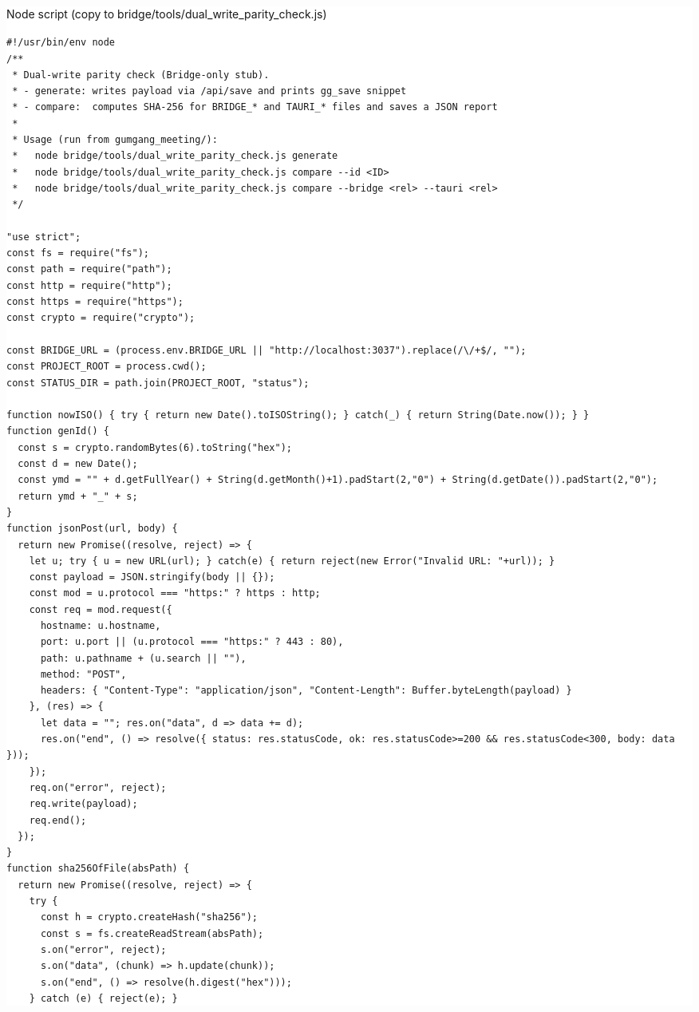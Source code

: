 Node script (copy to bridge/tools/dual_write_parity_check.js)
```/dev/null/dual_write_parity_check.js#L1-999
#!/usr/bin/env node
/**
 * Dual-write parity check (Bridge-only stub).
 * - generate: writes payload via /api/save and prints gg_save snippet
 * - compare:  computes SHA-256 for BRIDGE_* and TAURI_* files and saves a JSON report
 *
 * Usage (run from gumgang_meeting/):
 *   node bridge/tools/dual_write_parity_check.js generate
 *   node bridge/tools/dual_write_parity_check.js compare --id <ID>
 *   node bridge/tools/dual_write_parity_check.js compare --bridge <rel> --tauri <rel>
 */

"use strict";
const fs = require("fs");
const path = require("path");
const http = require("http");
const https = require("https");
const crypto = require("crypto");

const BRIDGE_URL = (process.env.BRIDGE_URL || "http://localhost:3037").replace(/\/+$/, "");
const PROJECT_ROOT = process.cwd();
const STATUS_DIR = path.join(PROJECT_ROOT, "status");

function nowISO() { try { return new Date().toISOString(); } catch(_) { return String(Date.now()); } }
function genId() {
  const s = crypto.randomBytes(6).toString("hex");
  const d = new Date();
  const ymd = "" + d.getFullYear() + String(d.getMonth()+1).padStart(2,"0") + String(d.getDate()).padStart(2,"0");
  return ymd + "_" + s;
}
function jsonPost(url, body) {
  return new Promise((resolve, reject) => {
    let u; try { u = new URL(url); } catch(e) { return reject(new Error("Invalid URL: "+url)); }
    const payload = JSON.stringify(body || {});
    const mod = u.protocol === "https:" ? https : http;
    const req = mod.request({
      hostname: u.hostname,
      port: u.port || (u.protocol === "https:" ? 443 : 80),
      path: u.pathname + (u.search || ""),
      method: "POST",
      headers: { "Content-Type": "application/json", "Content-Length": Buffer.byteLength(payload) }
    }, (res) => {
      let data = ""; res.on("data", d => data += d);
      res.on("end", () => resolve({ status: res.statusCode, ok: res.statusCode>=200 && res.statusCode<300, body: data }));
    });
    req.on("error", reject);
    req.write(payload);
    req.end();
  });
}
function sha256OfFile(absPath) {
  return new Promise((resolve, reject) => {
    try {
      const h = crypto.createHash("sha256");
      const s = fs.createReadStream(absPath);
      s.on("error", reject);
      s.on("data", (chunk) => h.update(chunk));
      s.on("end", () => resolve(h.digest("hex")));
    } catch (e) { reject(e); }
```